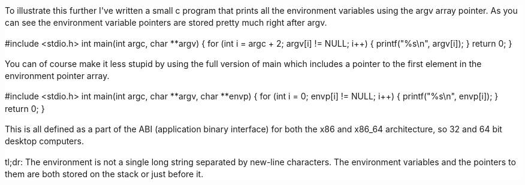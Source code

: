 To illustrate this further I've written a small c program that prints all the environment variables using the argv array pointer. As you can see the environment variable pointers are stored pretty much right after argv.

#include <stdio.h>
int main(int argc, char **argv)
{
 for (int i = argc + 2; argv[i] != NULL; i++)
 {
  printf("%s\n", argv[i]);
 }
 return 0;
}


You can of course make it less stupid by using the full version of main which includes a pointer to the first element in the environment pointer array.

#include <stdio.h>
int main(int argc, char **argv, char **envp)
{
 for (int i = 0; envp[i] != NULL; i++)
 {
  printf("%s\n", envp[i]);
 }
 return 0;
}

This is all defined as a part of the ABI (application binary interface) for both the x86 and x86_64 architecture, so 32 and 64 bit desktop computers.

tl;dr: The environment is not a single long string separated by new-line characters. The environment variables and the pointers to them are both stored on the stack or just before it.